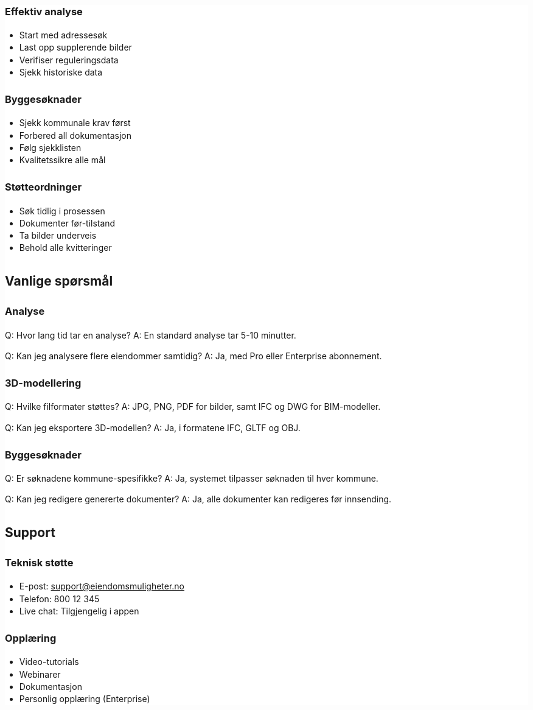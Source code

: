 ### Effektiv analyse
- Start med adressesøk
- Last opp supplerende bilder
- Verifiser reguleringsdata
- Sjekk historiske data

### Byggesøknader
- Sjekk kommunale krav først
- Forbered all dokumentasjon
- Følg sjekklisten
- Kvalitetssikre alle mål

### Støtteordninger
- Søk tidlig i prosessen
- Dokumenter før-tilstand
- Ta bilder underveis
- Behold alle kvitteringer

## Vanlige spørsmål

### Analyse
Q: Hvor lang tid tar en analyse?
A: En standard analyse tar 5-10 minutter.

Q: Kan jeg analysere flere eiendommer samtidig?
A: Ja, med Pro eller Enterprise abonnement.

### 3D-modellering
Q: Hvilke filformater støttes?
A: JPG, PNG, PDF for bilder, samt IFC og DWG for BIM-modeller.

Q: Kan jeg eksportere 3D-modellen?
A: Ja, i formatene IFC, GLTF og OBJ.

### Byggesøknader
Q: Er søknadene kommune-spesifikke?
A: Ja, systemet tilpasser søknaden til hver kommune.

Q: Kan jeg redigere genererte dokumenter?
A: Ja, alle dokumenter kan redigeres før innsending.

## Support

### Teknisk støtte
- E-post: support@eiendomsmuligheter.no
- Telefon: 800 12 345
- Live chat: Tilgjengelig i appen

### Opplæring
- Video-tutorials
- Webinarer
- Dokumentasjon
- Personlig opplæring (Enterprise)